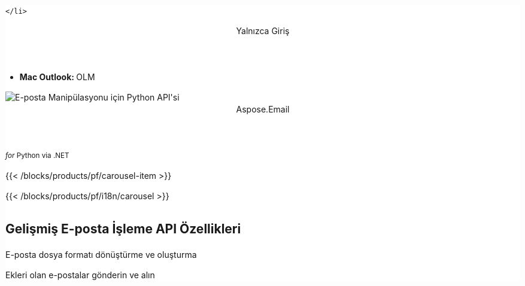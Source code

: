     </li>
   </ul>
  </div>
  
  <div class="d1-col d1-right">
   <header>
    <i class="fa fa-long-arrow-down">
    </i>
    Yalnızca Giriş
   </header>
   <ul>
    <li>
     <b>
      Mac Outlook:
     </b>
     OLM
    </li>
   </ul>
  </div>
  
 </div>
 
 <div class="d1-logo">
  <img width="70" height="75" alt="E-posta Manipülasyonu için Python API'si" src="https://www.aspose.cloud/templates/aspose/img/products/email/aspose_email-for-python-net.svg"/>
  <header>
   Aspose.Email
  </header>
  <footer>
   <small>
    <em>
     for
    </em>
    Python via .NET
   </small>
  </footer>
 </div>
 
</div>

{{< /blocks/products/pf/carousel-item >}}

{{< /blocks/products/pf/i18n/carousel >}}



<div class="container-fluid features-section bg-gray singleproduct">
 <a class="anchor" id="features" name="features">
 </a>
 <div class="row">
  <div class="container">
   <h2 class="pr-ft">
    Gelişmiş E-posta İşleme API Özellikleri
   </h2>
   <p>
   </p>
   <div class="col-lg-4">
    <em class="fa fa-chain ico-blue fa-2x col-lg-2">
    </em>
    <p class="col-lg-10">
     E-posta dosya formatı dönüştürme ve oluşturma
    </p>
   </div>
   <div class="col-lg-4">
    <em class="fa fa-paperclip ico-blue fa-2x col-lg-2">
    </em>
    <p class="col-lg-10">
     Ekleri olan e-postalar gönderin ve alın
